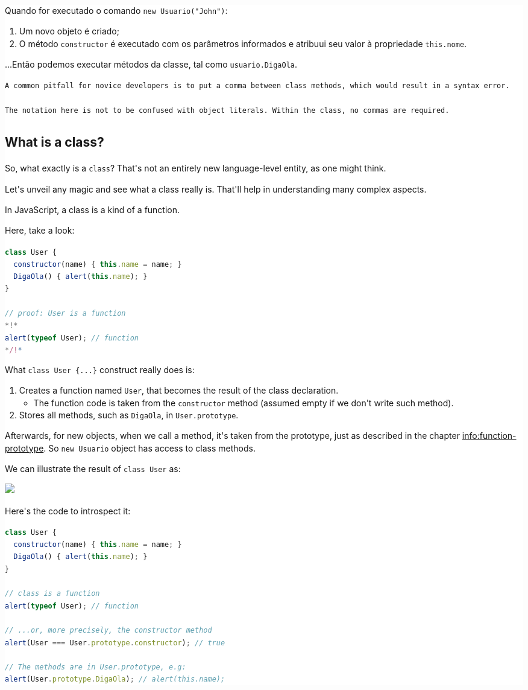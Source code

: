 Quando for executado o comando `new Usuario("John")`:
1. Um novo objeto é criado;
2. O método `constructor` é executado com os parâmetros informados e atribuui seu valor à propriedade `this.nome`.

...Então podemos executar métodos da classe, tal como `usuario.DigaOla`.


```warn header="No comma between class methods"
A common pitfall for novice developers is to put a comma between class methods, which would result in a syntax error.

The notation here is not to be confused with object literals. Within the class, no commas are required.
```

## What is a class?

So, what exactly is a `class`? That's not an entirely  new language-level entity, as one might think.

Let's unveil any magic and see what a class really is. That'll help in understanding many complex aspects.

In JavaScript, a class is a kind of a function.

Here, take a look:

```js run
class User {
  constructor(name) { this.name = name; }
  DigaOla() { alert(this.name); }
}

// proof: User is a function
*!*
alert(typeof User); // function
*/!*
```

What `class User {...}` construct really does is:
1. Creates a function named `User`, that becomes the result of the class declaration.
    - The function code is taken from the `constructor` method (assumed empty if we don't write such method).
3. Stores all methods, such as `DigaOla`, in `User.prototype`.

Afterwards, for new objects, when we call a method, it's taken from the prototype, just as  described in the chapter <info:function-prototype>. So `new Usuario` object has access to class methods.

We can illustrate the result of `class User` as:

![](class-user.svg)

Here's the code to introspect it:


```js run
class User {
  constructor(name) { this.name = name; }
  DigaOla() { alert(this.name); }
}

// class is a function
alert(typeof User); // function

// ...or, more precisely, the constructor method
alert(User === User.prototype.constructor); // true

// The methods are in User.prototype, e.g:
alert(User.prototype.DigaOla); // alert(this.name);
```